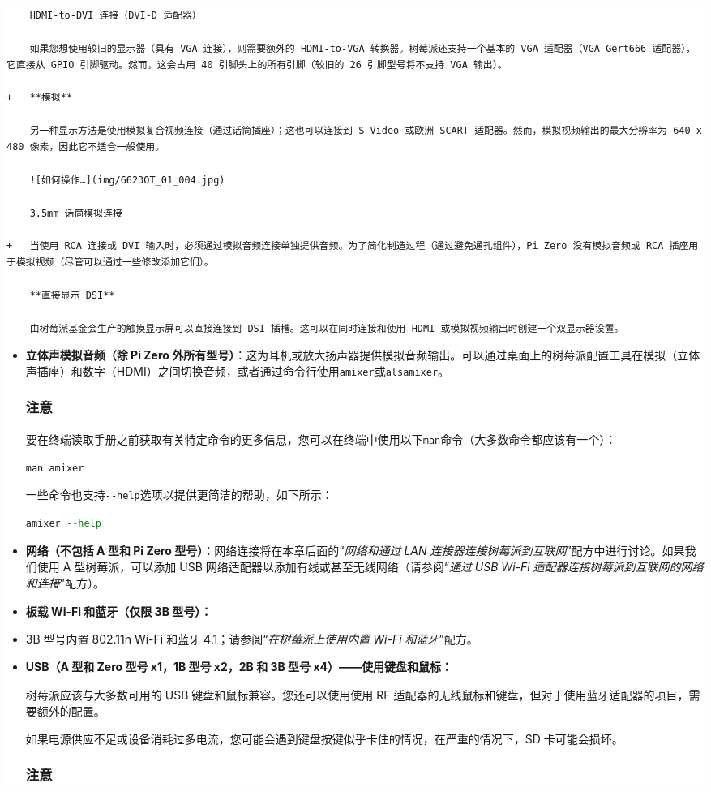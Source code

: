         HDMI-to-DVI 连接（DVI-D 适配器）

        如果您想使用较旧的显示器（具有 VGA 连接），则需要额外的 HDMI-to-VGA 转换器。树莓派还支持一个基本的 VGA 适配器（VGA Gert666 适配器），它直接从 GPIO 引脚驱动。然而，这会占用 40 引脚头上的所有引脚（较旧的 26 引脚型号将不支持 VGA 输出）。

    +   **模拟**

        另一种显示方法是使用模拟复合视频连接（通过话筒插座）；这也可以连接到 S-Video 或欧洲 SCART 适配器。然而，模拟视频输出的最大分辨率为 640 x 480 像素，因此它不适合一般使用。

        ![如何操作…](img/6623OT_01_004.jpg)

        3.5mm 话筒模拟连接

    +   当使用 RCA 连接或 DVI 输入时，必须通过模拟音频连接单独提供音频。为了简化制造过程（通过避免通孔组件），Pi Zero 没有模拟音频或 RCA 插座用于模拟视频（尽管可以通过一些修改添加它们）。

        **直接显示 DSI**

        由树莓派基金会生产的触摸显示屏可以直接连接到 DSI 插槽。这可以在同时连接和使用 HDMI 或模拟视频输出时创建一个双显示器设置。

+   **立体声模拟音频（除 Pi Zero 外所有型号）**：这为耳机或放大扬声器提供模拟音频输出。可以通过桌面上的树莓派配置工具在模拟（立体声插座）和数字（HDMI）之间切换音频，或者通过命令行使用`amixer`或`alsamixer`。

    ### 注意

    要在终端读取手册之前获取有关特定命令的更多信息，您可以在终端中使用以下`man`命令（大多数命令都应该有一个）：

    ```py
    man amixer

    ```

    一些命令也支持`--help`选项以提供更简洁的帮助，如下所示：

    ```py
    amixer --help

    ```

+   **网络（不包括 A 型和 Pi Zero 型号）**：网络连接将在本章后面的“*网络和通过 LAN 连接器连接树莓派到互联网*”配方中进行讨论。如果我们使用 A 型树莓派，可以添加 USB 网络适配器以添加有线或甚至无线网络（请参阅“*通过 USB Wi-Fi 适配器连接树莓派到互联网的网络和连接*”配方）。

+   **板载 Wi-Fi 和蓝牙（仅限 3B 型号）：**

+   3B 型号内置 802.11n Wi-Fi 和蓝牙 4.1；请参阅“*在树莓派上使用内置 Wi-Fi 和蓝牙*”配方。

+   **USB（A 型和 Zero 型号 x1，1B 型号 x2，2B 和 3B 型号 x4）——使用键盘和鼠标：**

    树莓派应该与大多数可用的 USB 键盘和鼠标兼容。您还可以使用使用 RF 适配器的无线鼠标和键盘，但对于使用蓝牙适配器的项目，需要额外的配置。

    如果电源供应不足或设备消耗过多电流，您可能会遇到键盘按键似乎卡住的情况，在严重的情况下，SD 卡可能会损坏。

    ### 注意
